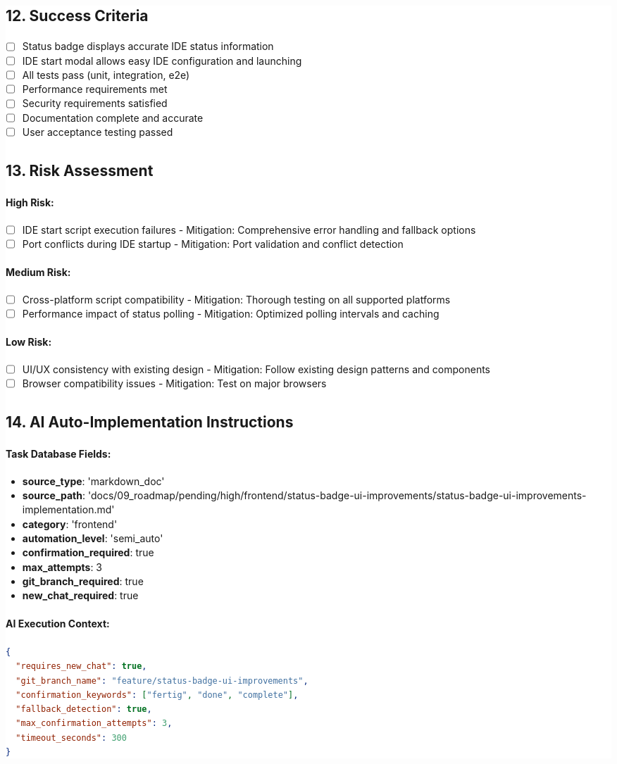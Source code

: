 ## 12. Success Criteria
- [ ] Status badge displays accurate IDE status information
- [ ] IDE start modal allows easy IDE configuration and launching
- [ ] All tests pass (unit, integration, e2e)
- [ ] Performance requirements met
- [ ] Security requirements satisfied
- [ ] Documentation complete and accurate
- [ ] User acceptance testing passed

## 13. Risk Assessment

#### High Risk:
- [ ] IDE start script execution failures - Mitigation: Comprehensive error handling and fallback options
- [ ] Port conflicts during IDE startup - Mitigation: Port validation and conflict detection

#### Medium Risk:
- [ ] Cross-platform script compatibility - Mitigation: Thorough testing on all supported platforms
- [ ] Performance impact of status polling - Mitigation: Optimized polling intervals and caching

#### Low Risk:
- [ ] UI/UX consistency with existing design - Mitigation: Follow existing design patterns and components
- [ ] Browser compatibility issues - Mitigation: Test on major browsers

## 14. AI Auto-Implementation Instructions

#### Task Database Fields:
- **source_type**: 'markdown_doc'
- **source_path**: 'docs/09_roadmap/pending/high/frontend/status-badge-ui-improvements/status-badge-ui-improvements-implementation.md'
- **category**: 'frontend'
- **automation_level**: 'semi_auto'
- **confirmation_required**: true
- **max_attempts**: 3
- **git_branch_required**: true
- **new_chat_required**: true

#### AI Execution Context:
```json
{
  "requires_new_chat": true,
  "git_branch_name": "feature/status-badge-ui-improvements",
  "confirmation_keywords": ["fertig", "done", "complete"],
  "fallback_detection": true,
  "max_confirmation_attempts": 3,
  "timeout_seconds": 300
}
```
